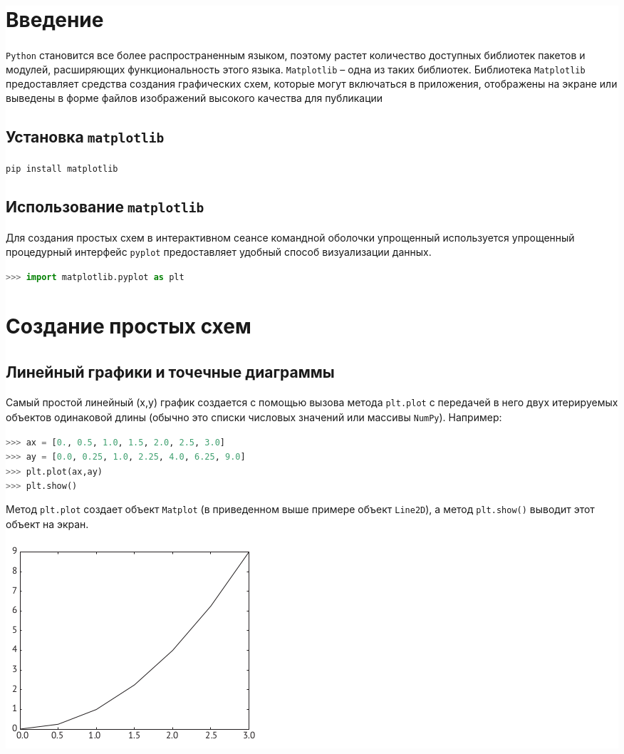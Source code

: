 # Введение

`Python` становится все более распространенным языком, поэтому растет количество доступных библиотек пакетов и модулей, расширяющих функциональность этого языка. `Matplotlib` – одна из таких библиотек. Библиотека `Matplotlib` предоставляет средства создания графических схем, которые могут включаться в приложения, отображены на экране или выведены в форме файлов изображений высокого качества для публикации
## Установка `matplotlib`

`pip install matplotlib`

## Использование `matplotlib`
Для создания простых схем в интерактивном сеансе командной оболочки упрощенный используется упрощенный процедурный интерфейс `pyplot` предоставляет удобный способ визуализации данных. 

```python
>>> import matplotlib.pyplot as plt
```
# Создание простых схем
## Линейный графики и точечные диаграммы

Самый простой линейный (x,y) график создается с помощью вызова метода `plt.plot` с передачей в него двух итерируемых объектов одинаковой длины (обычно это списки числовых значений или массивы `NumPy`). Например:
```python
>>> ax = [0., 0.5, 1.0, 1.5, 2.0, 2.5, 3.0]
>>> ay = [0.0, 0.25, 1.0, 2.25, 4.0, 6.25, 9.0]
>>> plt.plot(ax,ay)
>>> plt.show()
```
Метод `plt.plot` создает объект `Matplot` (в приведенном выше примере объект `Line2D`), а метод `plt.show()` выводит этот объект на экран.

![image](images/matplotlib_0.png)
